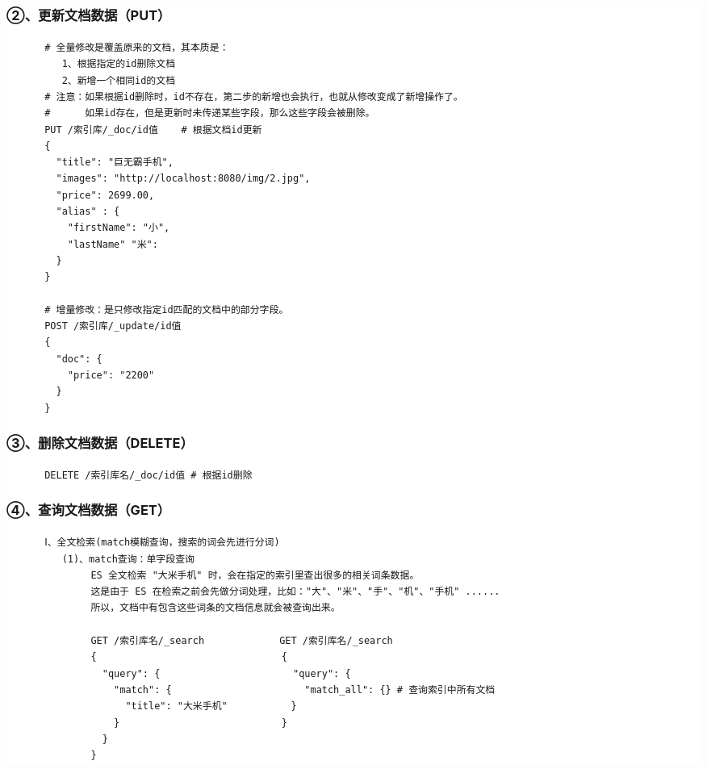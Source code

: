    ### ②、更新文档数据（PUT）
   <figure>

     # 全量修改是覆盖原来的文档，其本质是：
        1、根据指定的id删除文档
        2、新增一个相同id的文档
     # 注意：如果根据id删除时，id不存在，第二步的新增也会执行，也就从修改变成了新增操作了。
     #      如果id存在，但是更新时未传递某些字段，那么这些字段会被删除。
     PUT /索引库/_doc/id值    # 根据文档id更新
     {
       "title": "巨无霸手机",
       "images": "http://localhost:8080/img/2.jpg",
       "price": 2699.00,
       "alias" : {
         "firstName": "小",
         "lastName" "米": 
       }
     }

     # 增量修改：是只修改指定id匹配的文档中的部分字段。
     POST /索引库/_update/id值
     {
       "doc": {
         "price": "2200"
       }
     }

   </figure>

   ### ③、删除文档数据（DELETE）
   <figure>

     DELETE /索引库名/_doc/id值 # 根据id删除
   </figure>

   ### ④、查询文档数据（GET）
   <figure>

     Ⅰ、全文检索(match模糊查询，搜索的词会先进行分词)
        (1)、match查询：单字段查询
             ES 全文检索 "大米手机" 时，会在指定的索引里查出很多的相关词条数据。
             这是由于 ES 在检索之前会先做分词处理，比如："大"、"米"、"手"、"机"、"手机" ......
             所以，文档中有包含这些词条的文档信息就会被查询出来。

             GET /索引库名/_search             GET /索引库名/_search           
             {                                {
               "query": {                       "query": {
                 "match": {                       "match_all": {} # 查询索引中所有文档
                   "title": "大米手机"           }
                 }                            }
               }
             }
     